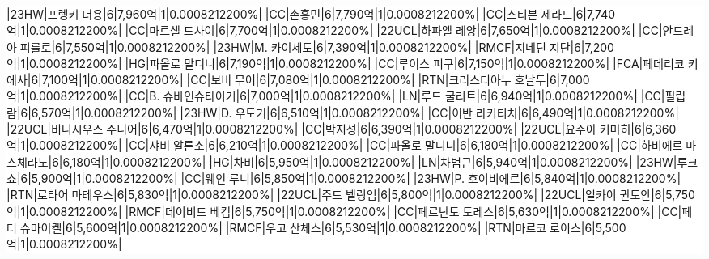 |23HW|프렝키 더용|6|7,960억|1|0.0008212200%|
|CC|손흥민|6|7,790억|1|0.0008212200%|
|CC|스티븐 제라드|6|7,740억|1|0.0008212200%|
|CC|마르셀 드사이|6|7,700억|1|0.0008212200%|
|22UCL|하파엘 레앙|6|7,650억|1|0.0008212200%|
|CC|안드레아 피를로|6|7,550억|1|0.0008212200%|
|23HW|M. 카이세도|6|7,390억|1|0.0008212200%|
|RMCF|지네딘 지단|6|7,200억|1|0.0008212200%|
|HG|파올로 말디니|6|7,190억|1|0.0008212200%|
|CC|루이스 피구|6|7,150억|1|0.0008212200%|
|FCA|페데리코 키에사|6|7,100억|1|0.0008212200%|
|CC|보비 무어|6|7,080억|1|0.0008212200%|
|RTN|크리스티아누 호날두|6|7,000억|1|0.0008212200%|
|CC|B. 슈바인슈타이거|6|7,000억|1|0.0008212200%|
|LN|루드 굴리트|6|6,940억|1|0.0008212200%|
|CC|필립 람|6|6,570억|1|0.0008212200%|
|23HW|D. 우도기|6|6,510억|1|0.0008212200%|
|CC|이반 라키티치|6|6,490억|1|0.0008212200%|
|22UCL|비니시우스 주니어|6|6,470억|1|0.0008212200%|
|CC|박지성|6|6,390억|1|0.0008212200%|
|22UCL|요주아 키미히|6|6,360억|1|0.0008212200%|
|CC|샤비 알론소|6|6,210억|1|0.0008212200%|
|CC|파올로 말디니|6|6,180억|1|0.0008212200%|
|CC|하비에르 마스체라노|6|6,180억|1|0.0008212200%|
|HG|차비|6|5,950억|1|0.0008212200%|
|LN|차범근|6|5,940억|1|0.0008212200%|
|23HW|루크 쇼|6|5,900억|1|0.0008212200%|
|CC|웨인 루니|6|5,850억|1|0.0008212200%|
|23HW|P. 호이비에르|6|5,840억|1|0.0008212200%|
|RTN|로타어 마테우스|6|5,830억|1|0.0008212200%|
|22UCL|주드 벨링엄|6|5,800억|1|0.0008212200%|
|22UCL|일카이 귄도안|6|5,750억|1|0.0008212200%|
|RMCF|데이비드 베컴|6|5,750억|1|0.0008212200%|
|CC|페르난도 토레스|6|5,630억|1|0.0008212200%|
|CC|페터 슈마이켈|6|5,600억|1|0.0008212200%|
|RMCF|우고 산체스|6|5,530억|1|0.0008212200%|
|RTN|마르코 로이스|6|5,500억|1|0.0008212200%|